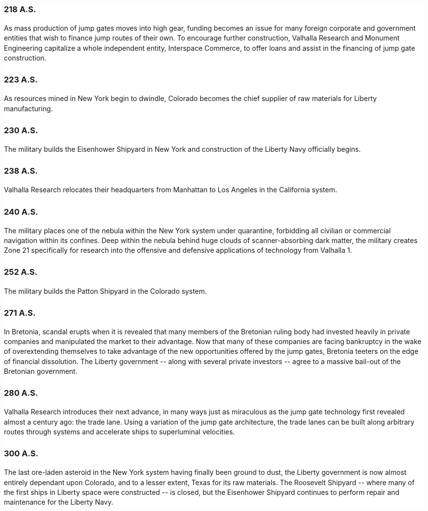 ### 218 A.S.

As mass production of jump gates moves into high gear, funding becomes an issue for many foreign corporate and government entities that wish to finance jump routes of their own. To encourage further construction, Valhalla Research and Monument Engineering capitalize a whole independent entity, Interspace Commerce, to offer loans and assist in the financing of jump gate construction.

### 223 A.S.

As resources mined in New York begin to dwindle, Colorado becomes the chief supplier of raw materials for Liberty manufacturing.

### 230 A.S.

The military builds the Eisenhower Shipyard in New York and construction of the Liberty Navy officially begins.

### 238 A.S.

Valhalla Research relocates their headquarters from Manhattan to Los Angeles in the California system.

### 240 A.S.

The military places one of the nebula within the New York system under quarantine, forbidding all civilian or commercial navigation within its confines. Deep within the nebula behind huge clouds of scanner-absorbing dark matter, the military creates Zone 21 specifically for research into the offensive and defensive applications of technology from Valhalla 1.

### 252 A.S.

The military builds the Patton Shipyard in the Colorado system.

### 271 A.S.

In Bretonia, scandal erupts when it is revealed that many members of the Bretonian ruling body had invested heavily in private companies and manipulated the market to their advantage. Now that many of these companies are facing bankruptcy in the wake of overextending themselves to take advantage of the new opportunities offered by the jump gates, Bretonia teeters on the edge of financial dissolution. The Liberty government -- along with several private investors -- agree to a massive bail-out of the Bretonian government.

### 280 A.S.

Valhalla Research introduces their next advance, in many ways just as miraculous as the jump gate technology first revealed almost a century ago: the trade lane. Using a variation of the jump gate architecture, the trade lanes can be built along arbitrary routes through systems and accelerate ships to superluminal velocities.

### 300 A.S.

The last ore-laden asteroid in the New York system having finally been ground to dust, the Liberty government is now almost entirely dependant upon Colorado, and to a lesser extent, Texas for its raw materials. The Roosevelt Shipyard -- where many of the first ships in Liberty space were constructed -- is closed, but the Eisenhower Shipyard continues to perform repair and maintenance for the Liberty Navy.
